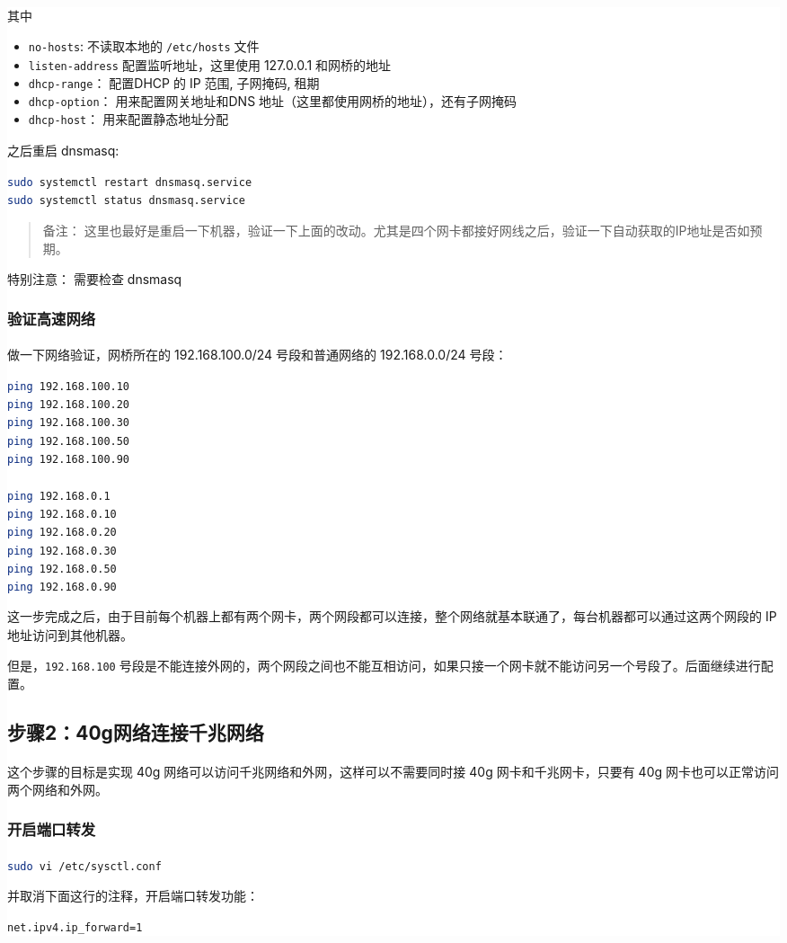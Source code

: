 其中 

- `no-hosts`: 不读取本地的 `/etc/hosts` 文件
- `listen-address` 配置监听地址，这里使用 127.0.0.1 和网桥的地址
- `dhcp-range`：  配置DHCP 的 IP 范围, 子网掩码, 租期
- `dhcp-option`： 用来配置网关地址和DNS 地址（这里都使用网桥的地址），还有子网掩码 
- `dhcp-host`： 用来配置静态地址分配

之后重启 dnsmasq: 

```bash
sudo systemctl restart dnsmasq.service
sudo systemctl status dnsmasq.service
```

> 备注： 这里也最好是重启一下机器，验证一下上面的改动。尤其是四个网卡都接好网线之后，验证一下自动获取的IP地址是否如预期。

特别注意： 需要检查 dnsmasq 

### 验证高速网络

做一下网络验证，网桥所在的 192.168.100.0/24 号段和普通网络的 192.168.0.0/24 号段：

```bash
ping 192.168.100.10
ping 192.168.100.20
ping 192.168.100.30
ping 192.168.100.50
ping 192.168.100.90

ping 192.168.0.1
ping 192.168.0.10
ping 192.168.0.20
ping 192.168.0.30
ping 192.168.0.50
ping 192.168.0.90
```

这一步完成之后，由于目前每个机器上都有两个网卡，两个网段都可以连接，整个网络就基本联通了，每台机器都可以通过这两个网段的 IP 地址访问到其他机器。

但是，`192.168.100` 号段是不能连接外网的，两个网段之间也不能互相访问，如果只接一个网卡就不能访问另一个号段了。后面继续进行配置。

## 步骤2：40g网络连接千兆网络

这个步骤的目标是实现 40g 网络可以访问千兆网络和外网，这样可以不需要同时接 40g 网卡和千兆网卡，只要有 40g 网卡也可以正常访问两个网络和外网。

### 开启端口转发

```bash
sudo vi /etc/sysctl.conf
```

并取消下面这行的注释，开启端口转发功能：

```properties
net.ipv4.ip_forward=1
```
